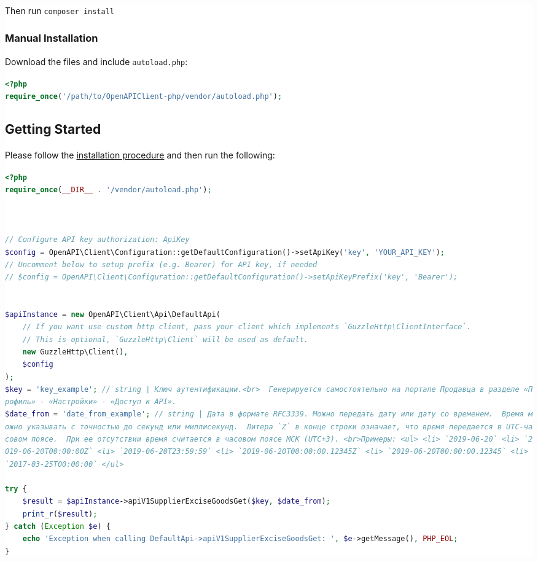 Then run `composer install`

### Manual Installation

Download the files and include `autoload.php`:

```php
<?php
require_once('/path/to/OpenAPIClient-php/vendor/autoload.php');
```

## Getting Started

Please follow the [installation procedure](#installation--usage) and then run the following:

```php
<?php
require_once(__DIR__ . '/vendor/autoload.php');



// Configure API key authorization: ApiKey
$config = OpenAPI\Client\Configuration::getDefaultConfiguration()->setApiKey('key', 'YOUR_API_KEY');
// Uncomment below to setup prefix (e.g. Bearer) for API key, if needed
// $config = OpenAPI\Client\Configuration::getDefaultConfiguration()->setApiKeyPrefix('key', 'Bearer');


$apiInstance = new OpenAPI\Client\Api\DefaultApi(
    // If you want use custom http client, pass your client which implements `GuzzleHttp\ClientInterface`.
    // This is optional, `GuzzleHttp\Client` will be used as default.
    new GuzzleHttp\Client(),
    $config
);
$key = 'key_example'; // string | Ключ аутентификации.<br>  Генерируется самостоятельно на портале Продавца в разделе «Профиль» - «Настройки» - «Доступ к API».
$date_from = 'date_from_example'; // string | Дата в формате RFC3339. Можно передать дату или дату со временем.  Время можно указывать с точностью до секунд или миллисекунд.  Литера `Z` в конце строки означает, что время передается в UTC-часовом поясе.  При ее отсутствии время считается в часовом поясе МСК (UTC+3). <br>Примеры: <ul> <li> `2019-06-20` <li> `2019-06-20T00:00:00Z` <li> `2019-06-20T23:59:59` <li> `2019-06-20T00:00:00.12345Z` <li> `2019-06-20T00:00:00.12345` <li> `2017-03-25T00:00:00` </ul>

try {
    $result = $apiInstance->apiV1SupplierExciseGoodsGet($key, $date_from);
    print_r($result);
} catch (Exception $e) {
    echo 'Exception when calling DefaultApi->apiV1SupplierExciseGoodsGet: ', $e->getMessage(), PHP_EOL;
}

```
